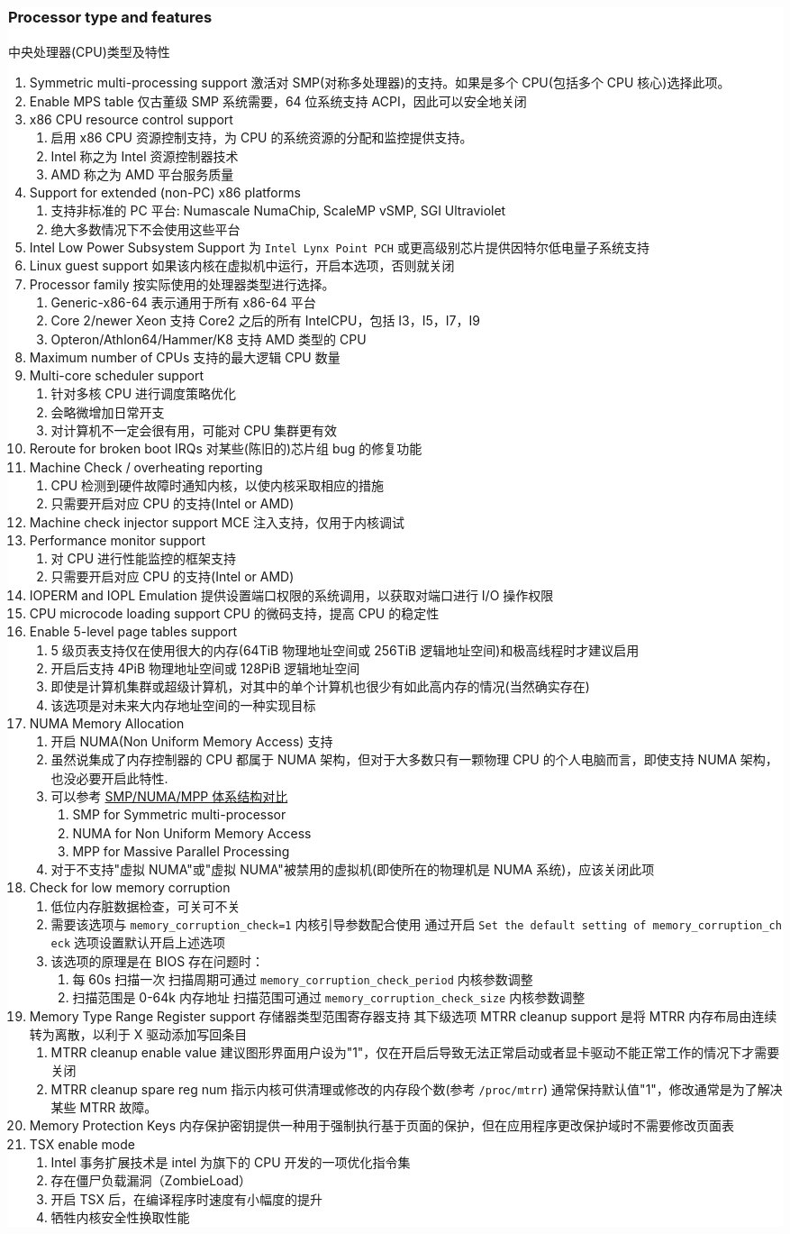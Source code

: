    ### Processor type and features

   中央处理器(CPU)类型及特性

   1. Symmetric multi-processing support 激活对 SMP(对称多处理器)的支持。如果是多个 CPU(包括多个 CPU 核心)选择此项。
   2. Enable MPS table 仅古董级 SMP 系统需要，64 位系统支持 ACPI，因此可以安全地关闭
   3. x86 CPU resource control support
      1. 启用 x86 CPU 资源控制支持，为 CPU 的系统资源的分配和监控提供支持。
      2. Intel 称之为 Intel 资源控制器技术
      3. AMD 称之为 AMD 平台服务质量
   4. Support for extended (non-PC) x86 platforms
      1. 支持非标准的 PC 平台: Numascale NumaChip, ScaleMP vSMP, SGI Ultraviolet
      2. 绝大多数情况下不会使用这些平台
   5. Intel Low Power Subsystem Support 为 `Intel Lynx Point PCH` 或更高级别芯片提供因特尔低电量子系统支持
   6. Linux guest support 如果该内核在虚拟机中运行，开启本选项，否则就关闭
   7. Processor family 按实际使用的处理器类型进行选择。
      1. Generic-x86-64 表示通用于所有 x86-64 平台
      2. Core 2/newer Xeon 支持 Core2 之后的所有 IntelCPU，包括 I3，I5，I7，I9
      3. Opteron/Athlon64/Hammer/K8 支持 AMD 类型的 CPU
   8. Maximum number of CPUs 支持的最大逻辑 CPU 数量
   9. Multi-core scheduler support
      1. 针对多核 CPU 进行调度策略优化
      2. 会略微增加日常开支
      3. 对计算机不一定会很有用，可能对 CPU 集群更有效
   10. Reroute for broken boot IRQs 对某些(陈旧的)芯片组 bug 的修复功能
   11. Machine Check / overheating reporting
       1. CPU 检测到硬件故障时通知内核，以使内核采取相应的措施
       2. 只需要开启对应 CPU 的支持(Intel or AMD)
   12. Machine check injector support MCE 注入支持，仅用于内核调试
   13. Performance monitor support
       1. 对 CPU 进行性能监控的框架支持
       2. 只需要开启对应 CPU 的支持(Intel or AMD)
   14. IOPERM and IOPL Emulation 提供设置端口权限的系统调用，以获取对端口进行 I/O 操作权限
   15. CPU microcode loading support CPU 的微码支持，提高 CPU 的稳定性
   16. Enable 5-level page tables support
       1. 5 级页表支持仅在使用很大的内存(64TiB 物理地址空间或 256TiB 逻辑地址空间)和极高线程时才建议启用
       2. 开启后支持 4PiB 物理地址空间或 128PiB 逻辑地址空间
       3. 即使是计算机集群或超级计算机，对其中的单个计算机也很少有如此高内存的情况(当然确实存在)
       4. 该选项是对未来大内存地址空间的一种实现目标
   17. NUMA Memory Allocation
       1. 开启 NUMA(Non Uniform Memory Access) 支持
       2. 虽然说集成了内存控制器的 CPU 都属于 NUMA 架构，但对于大多数只有一颗物理 CPU 的个人电脑而言，即使支持 NUMA 架构，也没必要开启此特性.
       3. 可以参考 [SMP/NUMA/MPP 体系结构对比](https://www.cnblogs.com/yubo/archive/2010/04/23/1718810.html)
          1. SMP for Symmetric multi-processor
          2. NUMA for Non Uniform Memory Access
          3. MPP for Massive Parallel Processing
       4. 对于不支持"虚拟 NUMA"或"虚拟 NUMA"被禁用的虚拟机(即使所在的物理机是 NUMA 系统)，应该关闭此项
   18. Check for low memory corruption
       1. 低位内存脏数据检查，可关可不关
       2. 需要该选项与 `memory_corruption_check=1` 内核引导参数配合使用 通过开启 `Set the default setting of memory_corruption_check` 选项设置默认开启上述选项
       3. 该选项的原理是在 BIOS 存在问题时：
          1. 每 60s 扫描一次 扫描周期可通过 `memory_corruption_check_period` 内核参数调整
          2. 扫描范围是 0-64k 内存地址 扫描范围可通过 `memory_corruption_check_size` 内核参数调整
   19. Memory Type Range Register support 存储器类型范围寄存器支持 其下级选项 MTRR cleanup support 是将 MTRR 内存布局由连续转为离散，以利于 X 驱动添加写回条目
       1. MTRR cleanup enable value 建议图形界面用户设为"1"，仅在开启后导致无法正常启动或者显卡驱动不能正常工作的情况下才需要关闭
       2. MTRR cleanup spare reg num 指示内核可供清理或修改的内存段个数(参考 `/proc/mtrr`) 通常保持默认值"1"，修改通常是为了解决某些 MTRR 故障。
   20. Memory Protection Keys 内存保护密钥提供一种用于强制执行基于页面的保护，但在应用程序更改保护域时不需要修改页面表
   21. TSX enable mode
       1. Intel 事务扩展技术是 intel 为旗下的 CPU 开发的一项优化指令集
       2. 存在僵尸负载漏洞（ZombieLoad）
       3. 开启 TSX 后，在编译程序时速度有小幅度的提升
       4. 牺牲内核安全性换取性能